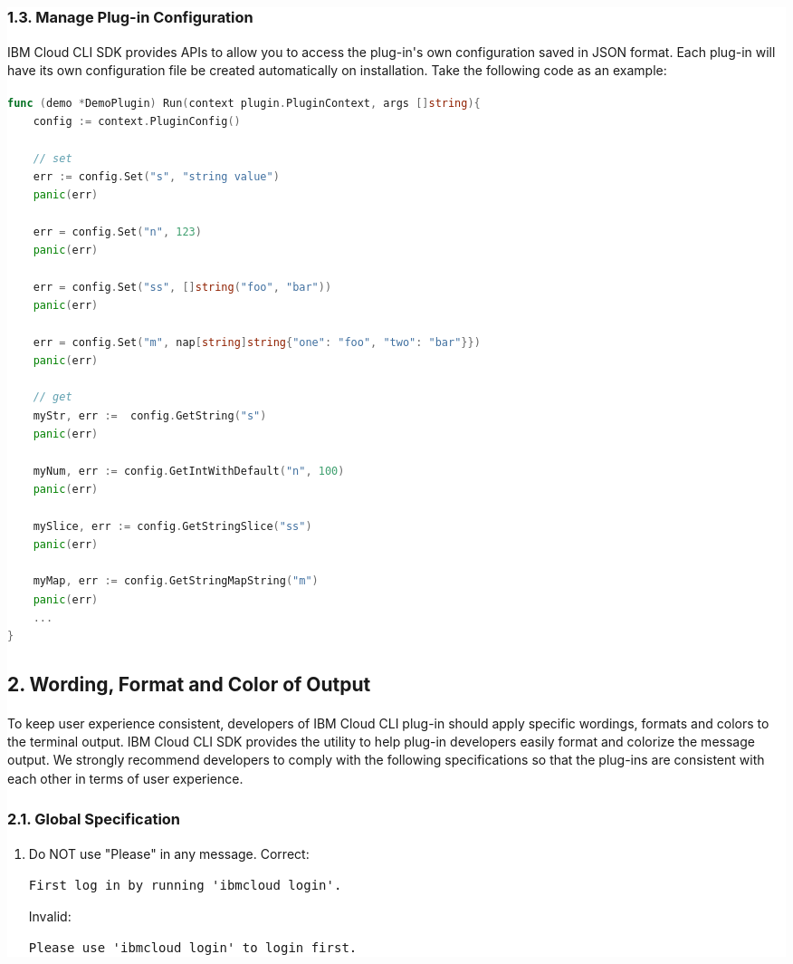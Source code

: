 ### 1.3. Manage Plug-in Configuration

IBM Cloud CLI SDK provides APIs to allow you to access the plug-in's own configuration saved in JSON format. Each plug-in will have its own configuration file be created automatically on installation. Take the following code as an example:

```go
func (demo *DemoPlugin) Run(context plugin.PluginContext, args []string){
    config := context.PluginConfig()

    // set
    err := config.Set("s", "string value")
    panic(err)

    err = config.Set("n", 123)
    panic(err)

    err = config.Set("ss", []string("foo", "bar"))
    panic(err)

    err = config.Set("m", nap[string]string{"one": "foo", "two": "bar"}})
    panic(err)

    // get
    myStr, err :=  config.GetString("s")
    panic(err)

    myNum, err := config.GetIntWithDefault("n", 100)
    panic(err)

    mySlice, err := config.GetStringSlice("ss")
    panic(err)

    myMap, err := config.GetStringMapString("m")
    panic(err)
    ...
}
```

## 2. Wording, Format and Color of Output

To keep user experience consistent, developers of IBM Cloud CLI plug-in should apply specific wordings, formats and colors to the terminal output. IBM Cloud CLI SDK provides the utility to help plug-in developers easily format and colorize the message output. We strongly recommend developers to comply with the following specifications so that the plug-ins are consistent with each other in terms of user experience.


### 2.1. Global Specification

1. Do NOT use "Please" in any message.
   Correct:
   <pre>First log in by running '<span class="yellow">ibmcloud login</span>'.</pre>
   Invalid:
   <pre>Please use '<span class="yellow">ibmcloud login</span>' to login first.</pre>
